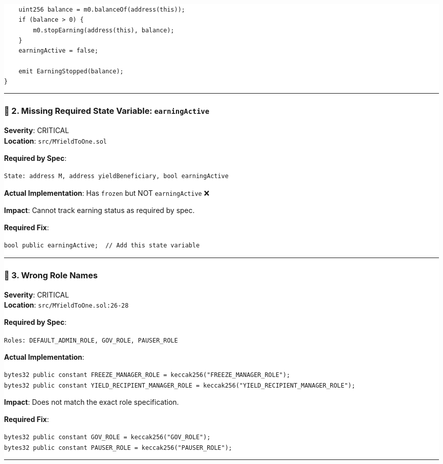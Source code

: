 ```solidity
    uint256 balance = m0.balanceOf(address(this));
    if (balance > 0) {
        m0.stopEarning(address(this), balance);
    }
    earningActive = false;
    
    emit EarningStopped(balance);
}
```

---

### 🔴 2. Missing Required State Variable: `earningActive`

**Severity**: CRITICAL  
**Location**: `src/MYieldToOne.sol`

**Required by Spec**:
```
State: address M, address yieldBeneficiary, bool earningActive
```

**Actual Implementation**: Has `frozen` but NOT `earningActive` ❌

**Impact**: Cannot track earning status as required by spec.

**Required Fix**:
```solidity
bool public earningActive;  // Add this state variable
```

---

### 🔴 3. Wrong Role Names

**Severity**: CRITICAL  
**Location**: `src/MYieldToOne.sol:26-28`

**Required by Spec**:
```
Roles: DEFAULT_ADMIN_ROLE, GOV_ROLE, PAUSER_ROLE
```

**Actual Implementation**:
```solidity
bytes32 public constant FREEZE_MANAGER_ROLE = keccak256("FREEZE_MANAGER_ROLE");
bytes32 public constant YIELD_RECIPIENT_MANAGER_ROLE = keccak256("YIELD_RECIPIENT_MANAGER_ROLE");
```

**Impact**: Does not match the exact role specification.

**Required Fix**:
```solidity
bytes32 public constant GOV_ROLE = keccak256("GOV_ROLE");
bytes32 public constant PAUSER_ROLE = keccak256("PAUSER_ROLE");
```

---